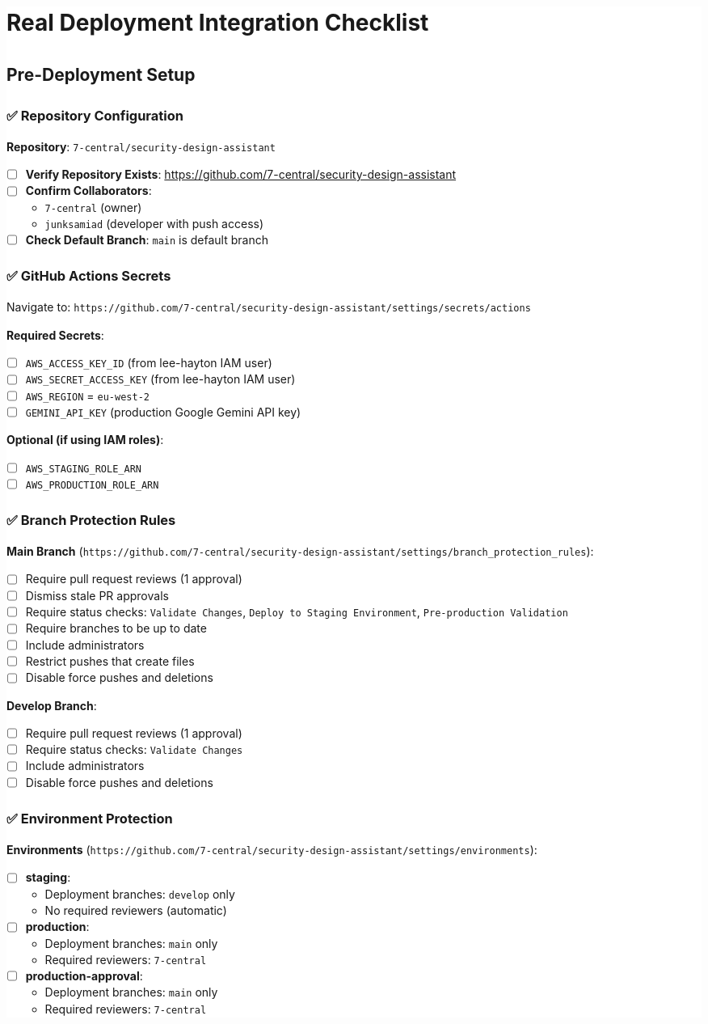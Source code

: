 # Real Deployment Integration Checklist

## Pre-Deployment Setup

### ✅ Repository Configuration

**Repository**: `7-central/security-design-assistant`

- [ ] **Verify Repository Exists**: https://github.com/7-central/security-design-assistant
- [ ] **Confirm Collaborators**: 
  - `7-central` (owner)
  - `junksamiad` (developer with push access)
- [ ] **Check Default Branch**: `main` is default branch

### ✅ GitHub Actions Secrets

Navigate to: `https://github.com/7-central/security-design-assistant/settings/secrets/actions`

**Required Secrets**:
- [ ] `AWS_ACCESS_KEY_ID` (from lee-hayton IAM user)
- [ ] `AWS_SECRET_ACCESS_KEY` (from lee-hayton IAM user)  
- [ ] `AWS_REGION` = `eu-west-2`
- [ ] `GEMINI_API_KEY` (production Google Gemini API key)

**Optional (if using IAM roles)**:
- [ ] `AWS_STAGING_ROLE_ARN` 
- [ ] `AWS_PRODUCTION_ROLE_ARN`

### ✅ Branch Protection Rules

**Main Branch** (`https://github.com/7-central/security-design-assistant/settings/branch_protection_rules`):
- [ ] Require pull request reviews (1 approval)
- [ ] Dismiss stale PR approvals  
- [ ] Require status checks: `Validate Changes`, `Deploy to Staging Environment`, `Pre-production Validation`
- [ ] Require branches to be up to date
- [ ] Include administrators
- [ ] Restrict pushes that create files
- [ ] Disable force pushes and deletions

**Develop Branch**:
- [ ] Require pull request reviews (1 approval)
- [ ] Require status checks: `Validate Changes`
- [ ] Include administrators
- [ ] Disable force pushes and deletions

### ✅ Environment Protection

**Environments** (`https://github.com/7-central/security-design-assistant/settings/environments`):

- [ ] **staging**: 
  - Deployment branches: `develop` only
  - No required reviewers (automatic)
- [ ] **production**:
  - Deployment branches: `main` only  
  - Required reviewers: `7-central`
- [ ] **production-approval**:
  - Deployment branches: `main` only
  - Required reviewers: `7-central`
